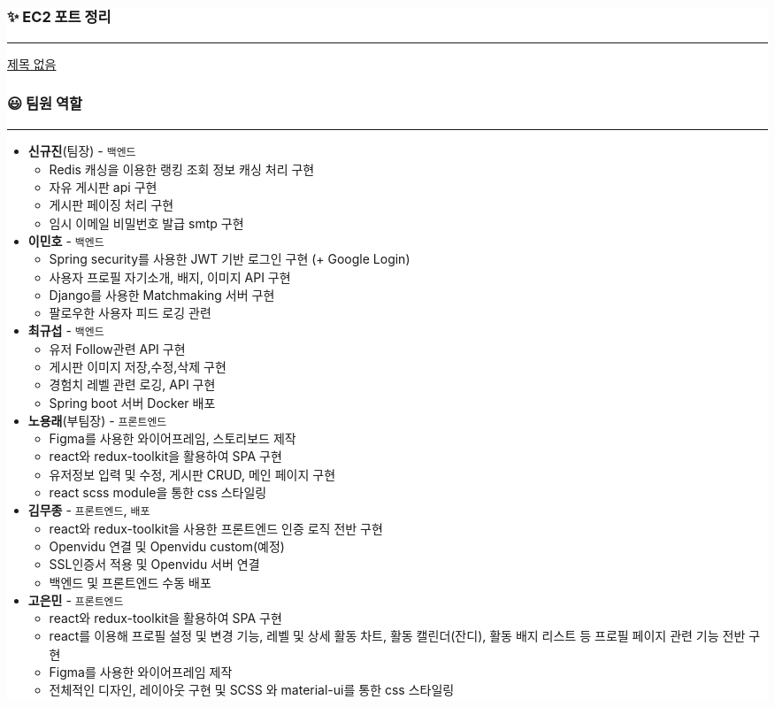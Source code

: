 ### ✨ EC2 포트 정리

---

[제목 없음](https://www.notion.so/ea411c074a1d46429e0021c09d28a65b)

### 😃 팀원 역할

---

- **신규진**(팀장) - `백엔드`
  - Redis 캐싱을 이용한 랭킹 조회 정보 캐싱 처리 구현
  - 자유 게시판 api 구현
  - 게시판 페이징 처리 구현
  - 임시 이메일 비밀번호 발급 smtp 구현
- **이민호** - `백엔드`
  - Spring security를 사용한 JWT 기반 로그인 구현 (+ Google Login)
  - 사용자 프로필 자기소개, 배지, 이미지 API 구현
  - Django를 사용한 Matchmaking 서버 구현
  - 팔로우한 사용자 피드 로깅 관련
- **최규섭** - `백엔드`
  - 유저 Follow관련 API 구현
  - 게시판 이미지 저장,수정,삭제 구현
  - 경험치 레벨 관련 로깅, API 구현
  - Spring boot 서버 Docker 배포
- **노용래**(부팀장) - `프론트엔드`
  - Figma를 사용한 와이어프레임, 스토리보드 제작
  - react와 redux-toolkit을 활용하여 SPA 구현
  - 유저정보 입력 및 수정, 게시판 CRUD, 메인 페이지 구현
  - react scss module을 통한 css 스타일링
- **김무종** - `프론트엔드`, `배포`
  - react와 redux-toolkit을 사용한 프론트엔드 인증 로직 전반 구현
  - Openvidu 연결 및 Openvidu custom(예정)
  - SSL인증서 적용 및 Openvidu 서버 연결
  - 백엔드 및 프론트엔드 수동 배포
- **고은민** - `프론트엔드`
  - react와 redux-toolkit을 활용하여 SPA 구현
  - react를 이용해 프로필 설정 및 변경 기능, 레벨 및 상세 활동 차트, 활동 캘린더(잔디), 활동 배지 리스트 등 프로필 페이지 관련 기능 전반 구현
  - Figma를 사용한 와이어프레임 제작
  - 전체적인 디자인, 레이아웃 구현 및 SCSS 와 material-ui를 통한 css 스타일링

